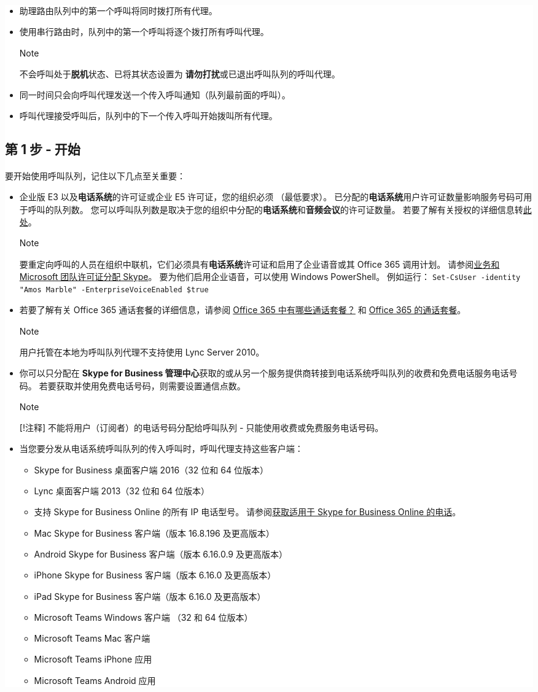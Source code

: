 - 助理路由队列中的第一个呼叫将同时拨打所有代理。
- 使用串行路由时，队列中的第一个呼叫将逐个拨打所有呼叫代理。

    > [!NOTE]
    > 不会呼叫处于**脱机**状态、已将其状态设置为 **请勿打扰**或已退出呼叫队列的呼叫代理。
  
- 同一时间只会向呼叫代理发送一个传入呼叫通知（队列最前面的呼叫）。
- 呼叫代理接受呼叫后，队列中的下一个传入呼叫开始拨叫所有代理。

## <a name="step-1---getting-started"></a>第 1 步 - 开始

要开始使用呼叫队列，记住以下几点至关重要：
  
- 企业版 E3 以及**电话系统**的许可证或企业 E5 许可证，您的组织必须 （最低要求）。 已分配的**电话系统**用户许可证数量影响服务号码可用于呼叫的队列数。 您可以呼叫队列数是取决于您的组织中分配的**电话系统**和**音频会议**的许可证数量。 若要了解有关授权的详细信息转[此处](../skype-for-business-and-microsoft-teams-add-on-licensing/skype-for-business-and-microsoft-teams-add-on-licensing.md)。

    > [!NOTE]
    > 要重定向呼叫的人员在组织中联机，它们必须具有**电话系统**许可证和启用了企业语音或其 Office 365 调用计划。 请参阅[业务和 Microsoft 团队许可证分配 Skype](../skype-for-business-and-microsoft-teams-add-on-licensing/assign-skype-for-business-and-microsoft-teams-licenses.md)。 要为他们启用企业语音，可以使用 Windows PowerShell。 例如运行： `Set-CsUser -identity "Amos Marble" -EnterpriseVoiceEnabled $true`
  
- 若要了解有关 Office 365 通话套餐的详细信息，请参阅 [Office 365 中有哪些通话套餐？](/microsoftteams/what-are-calling-plans-in-office-365) 和 [Office 365 的通话套餐](/microsoftteams/calling-plans-for-office-365)。

    > [!NOTE]
    > 用户托管在本地为呼叫队列代理不支持使用 Lync Server 2010。 
  
- 你可以只分配在 **Skype for Business 管理中心**获取的或从另一个服务提供商转接到电话系统呼叫队列的收费和免费电话服务电话号码。 若要获取并使用免费电话号码，则需要设置通信点数。

    > [!NOTE]
    > [!注释] 不能将用户（订阅者）的电话号码分配给呼叫队列 - 只能使用收费或免费服务电话号码。 
  
- 当您要分发从电话系统呼叫队列的传入呼叫时，呼叫代理支持这些客户端：

  - Skype for Business 桌面客户端 2016（32 位和 64 位版本）

  - Lync 桌面客户端 2013（32 位和 64 位版本）

  - 支持 Skype for Business Online 的所有 IP 电话型号。 请参阅[获取适用于 Skype for Business Online 的电话](getting-phones-for-skype-for-business-online/getting-phones-for-skype-for-business-online.md)。

  - Mac Skype for Business 客户端（版本 16.8.196 及更高版本） 

  - Android Skype for Business 客户端（版本 6.16.0.9 及更高版本）

  - iPhone Skype for Business 客户端（版本 6.16.0 及更高版本）

  - iPad Skype for Business 客户端（版本 6.16.0 及更高版本）

  - Microsoft Teams Windows 客户端 （32 和 64 位版本）

  - Microsoft Teams Mac 客户端

  - Microsoft Teams iPhone 应用

  - Microsoft Teams Android 应用
